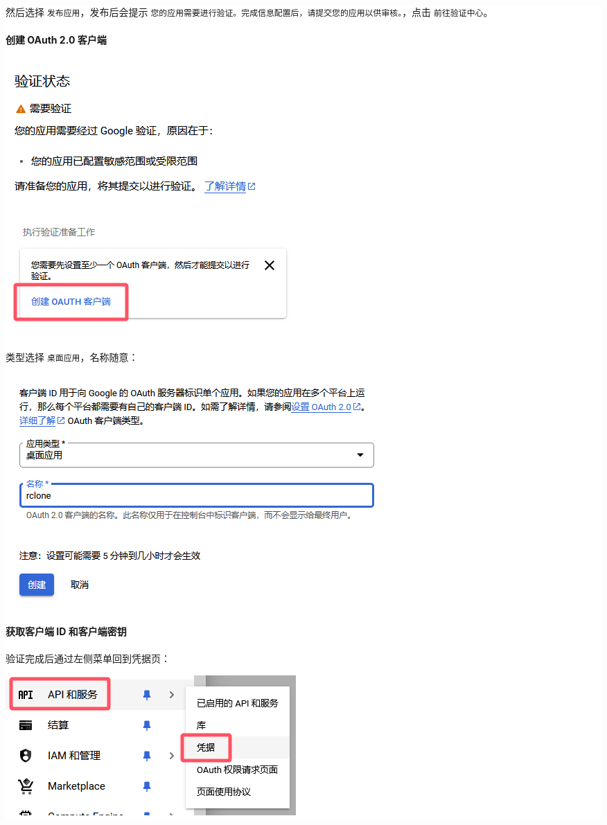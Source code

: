 然后选择 `发布应用`，发布后会提示 `您的应用需要进行验证。完成信息配置后，请提交您的应用以供审核。`，点击 `前往验证中心`。

#### 创建 OAuth 2.0 客户端

![create_oauth](images/241120-google-drive-rclone-webdav/create_oauth.png)

类型选择 `桌面应用`，名称随意：

![create_oauth_client](images/241120-google-drive-rclone-webdav/create_oauth_client.png)

#### 获取客户端 ID 和客户端密钥

验证完成后通过左侧菜单回到凭据页：

![back_to_credentials](images/241120-google-drive-rclone-webdav/back_to_credentials.png)
